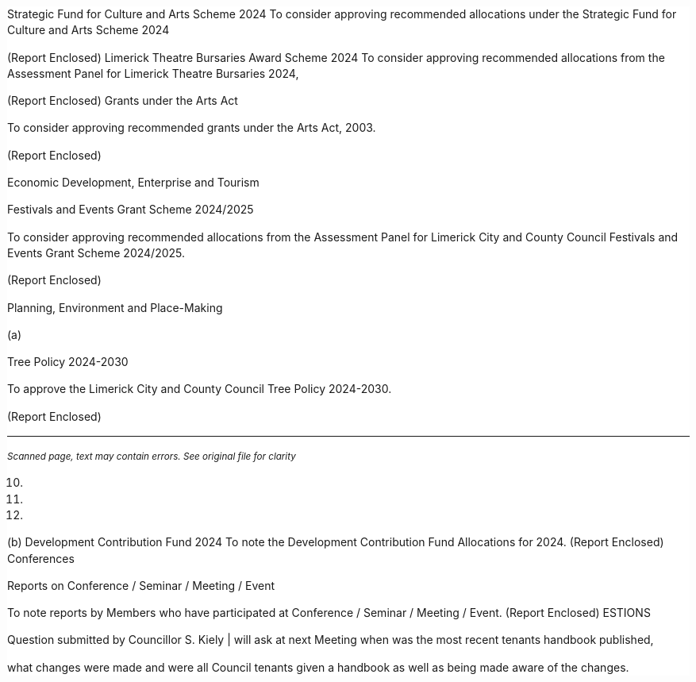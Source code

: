 Strategic Fund for Culture and Arts Scheme 2024
To consider approving recommended allocations under the Strategic Fund for
Culture and Arts Scheme 2024

(Report Enclosed)
Limerick Theatre Bursaries Award Scheme 2024
To consider approving recommended allocations from the Assessment Panel
for Limerick Theatre Bursaries 2024,

(Report Enclosed)
Grants under the Arts Act

To consider approving recommended grants under the Arts Act, 2003.

(Report Enclosed)

Economic Development, Enterprise and Tourism

Festivals and Events Grant Scheme 2024/2025

To consider approving recommended allocations from the Assessment Panel for
Limerick City and County Council Festivals and Events Grant Scheme 2024/2025.

(Report Enclosed)

Planning, Environment and Place-Making

(a)

Tree Policy 2024-2030

To approve the Limerick City and County Council Tree Policy 2024-2030.

(Report Enclosed)


---
*<small>Scanned page, text may contain errors. See original file for clarity</small>*  

10.

11.

12.

(b) Development Contribution Fund 2024
To note the Development Contribution Fund Allocations for 2024.
(Report Enclosed)
Conferences

Reports on Conference / Seminar / Meeting / Event

To note reports by Members who have participated at Conference / Seminar /
Meeting / Event.
(Report Enclosed)
ESTIONS

Question submitted by Councillor S. Kiely
| will ask at next Meeting when was the most recent tenants handbook published,

what changes were made and were all Council tenants given a handbook as well as
being made aware of the changes.
